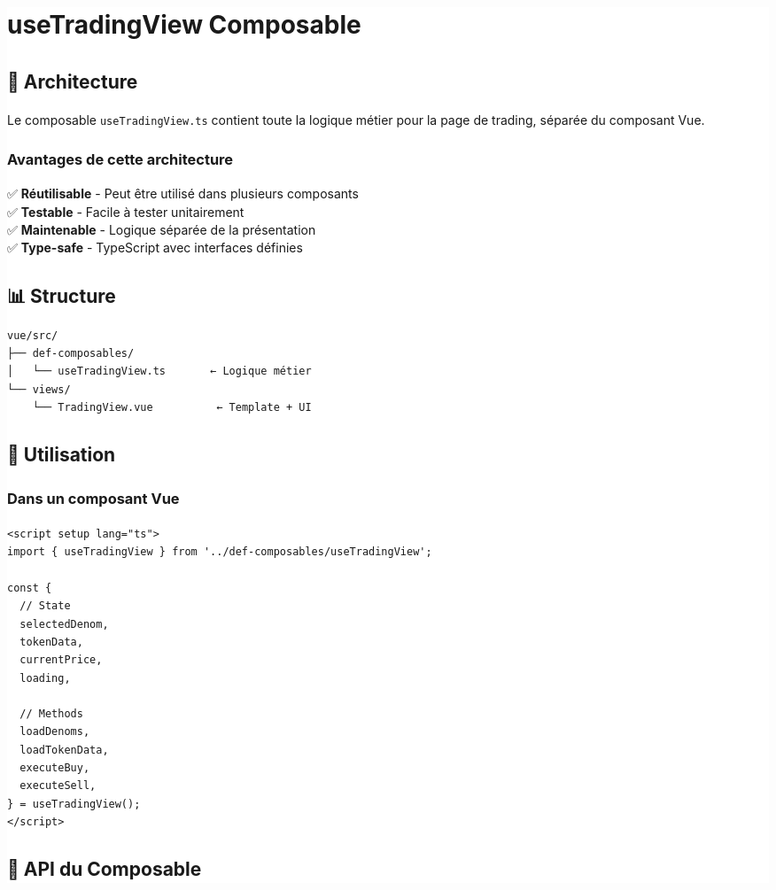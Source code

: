 # useTradingView Composable

## 📁 Architecture

Le composable `useTradingView.ts` contient toute la logique métier pour la page de trading, séparée du composant Vue.

### Avantages de cette architecture

✅ **Réutilisable** - Peut être utilisé dans plusieurs composants  
✅ **Testable** - Facile à tester unitairement  
✅ **Maintenable** - Logique séparée de la présentation  
✅ **Type-safe** - TypeScript avec interfaces définies  

## 📊 Structure

```
vue/src/
├── def-composables/
│   └── useTradingView.ts       ← Logique métier
└── views/
    └── TradingView.vue          ← Template + UI
```

## 🔧 Utilisation

### Dans un composant Vue

```vue
<script setup lang="ts">
import { useTradingView } from '../def-composables/useTradingView';

const {
  // State
  selectedDenom,
  tokenData,
  currentPrice,
  loading,
  
  // Methods
  loadDenoms,
  loadTokenData,
  executeBuy,
  executeSell,
} = useTradingView();
</script>
```

## 📝 API du Composable
